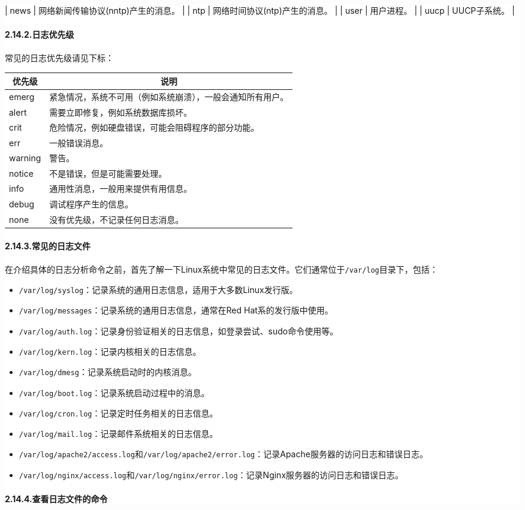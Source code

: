 | news          | 网络新闻传输协议(nntp)产生的消息。                           |
| ntp           | 网络时间协议(ntp)产生的消息。                                |
| user          | 用户进程。                                                   |
| uucp          | UUCP子系统。                                                 |

#### 2.14.2.日志优先级

常见的日志优先级请见下标：

 

| 优先级  | 说明                                                       |
| ------- | ---------------------------------------------------------- |
| emerg   | 紧急情况，系统不可用（例如系统崩溃），一般会通知所有用户。 |
| alert   | 需要立即修复，例如系统数据库损坏。                         |
| crit    | 危险情况，例如硬盘错误，可能会阻碍程序的部分功能。         |
| err     | 一般错误消息。                                             |
| warning | 警告。                                                     |
| notice  | 不是错误，但是可能需要处理。                               |
| info    | 通用性消息，一般用来提供有用信息。                         |
| debug   | 调试程序产生的信息。                                       |
| none    | 没有优先级，不记录任何日志消息。                           |

#### 2.14.3.常见的日志文件

在介绍具体的日志分析命令之前，首先了解一下Linux系统中常见的日志文件。它们通常位于`/var/log`目录下，包括：

*   `/var/log/syslog`：记录系统的通用日志信息，适用于大多数Linux发行版。
    
*   `/var/log/messages`：记录系统的通用日志信息，通常在Red Hat系的发行版中使用。
    
*   `/var/log/auth.log`：记录身份验证相关的日志信息，如登录尝试、sudo命令使用等。
    
*   `/var/log/kern.log`：记录内核相关的日志信息。
    
*   `/var/log/dmesg`：记录系统启动时的内核消息。
    
*   `/var/log/boot.log`：记录系统启动过程中的消息。
    
*   `/var/log/cron.log`：记录定时任务相关的日志信息。
    
*   `/var/log/mail.log`：记录邮件系统相关的日志信息。
    
*   `/var/log/apache2/access.log`和`/var/log/apache2/error.log`：记录Apache服务器的访问日志和错误日志。
    
*   `/var/log/nginx/access.log`和`/var/log/nginx/error.log`：记录Nginx服务器的访问日志和错误日志。
    

#### 2.14.4.查看日志文件的命令

